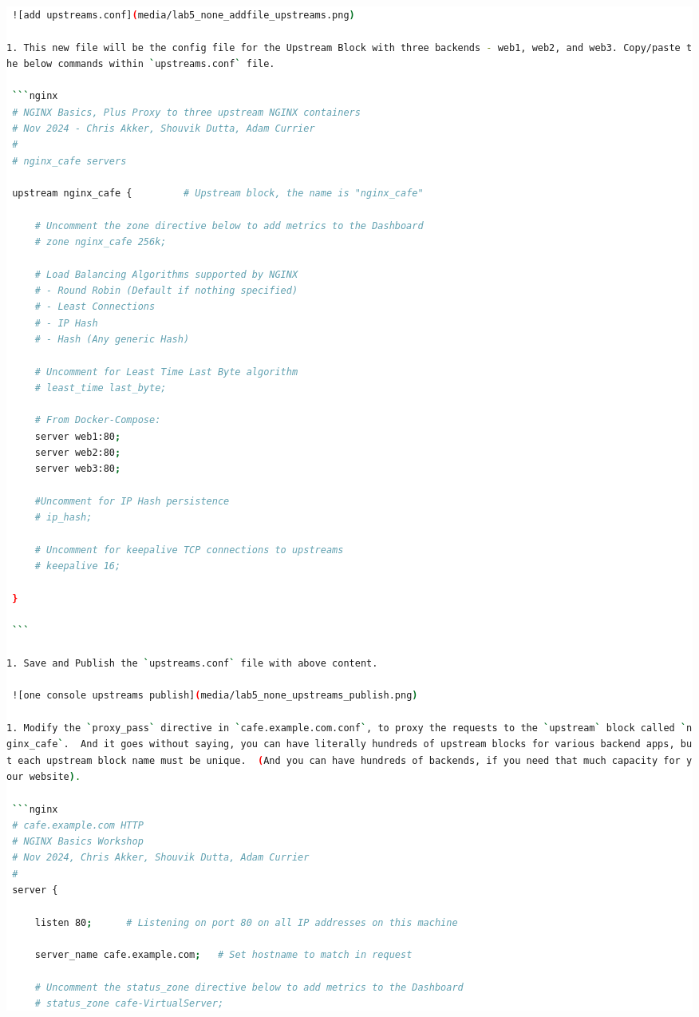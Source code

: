    ```bash
    ![add upstreams.conf](media/lab5_none_addfile_upstreams.png)

1. This new file will be the config file for the Upstream Block with three backends - web1, web2, and web3. Copy/paste the below commands within `upstreams.conf` file.

    ```nginx
    # NGINX Basics, Plus Proxy to three upstream NGINX containers
    # Nov 2024 - Chris Akker, Shouvik Dutta, Adam Currier
    #
    # nginx_cafe servers

    upstream nginx_cafe {         # Upstream block, the name is "nginx_cafe"

        # Uncomment the zone directive below to add metrics to the Dashboard
        # zone nginx_cafe 256k;

        # Load Balancing Algorithms supported by NGINX
        # - Round Robin (Default if nothing specified)
        # - Least Connections
        # - IP Hash
        # - Hash (Any generic Hash)     

        # Uncomment for Least Time Last Byte algorithm
        # least_time last_byte;

        # From Docker-Compose:
        server web1:80;
        server web2:80;
        server web3:80;

        #Uncomment for IP Hash persistence
        # ip_hash;

        # Uncomment for keepalive TCP connections to upstreams
        # keepalive 16;

    }

    ```

1. Save and Publish the `upstreams.conf` file with above content.

    ![one console upstreams publish](media/lab5_none_upstreams_publish.png)

1. Modify the `proxy_pass` directive in `cafe.example.com.conf`, to proxy the requests to the `upstream` block called `nginx_cafe`.  And it goes without saying, you can have literally hundreds of upstream blocks for various backend apps, but each upstream block name must be unique.  (And you can have hundreds of backends, if you need that much capacity for your website).

    ```nginx
    # cafe.example.com HTTP
    # NGINX Basics Workshop
    # Nov 2024, Chris Akker, Shouvik Dutta, Adam Currier
    #
    server {
        
        listen 80;      # Listening on port 80 on all IP addresses on this machine

        server_name cafe.example.com;   # Set hostname to match in request

        # Uncomment the status_zone directive below to add metrics to the Dashboard
        # status_zone cafe-VirtualServer;

   ```